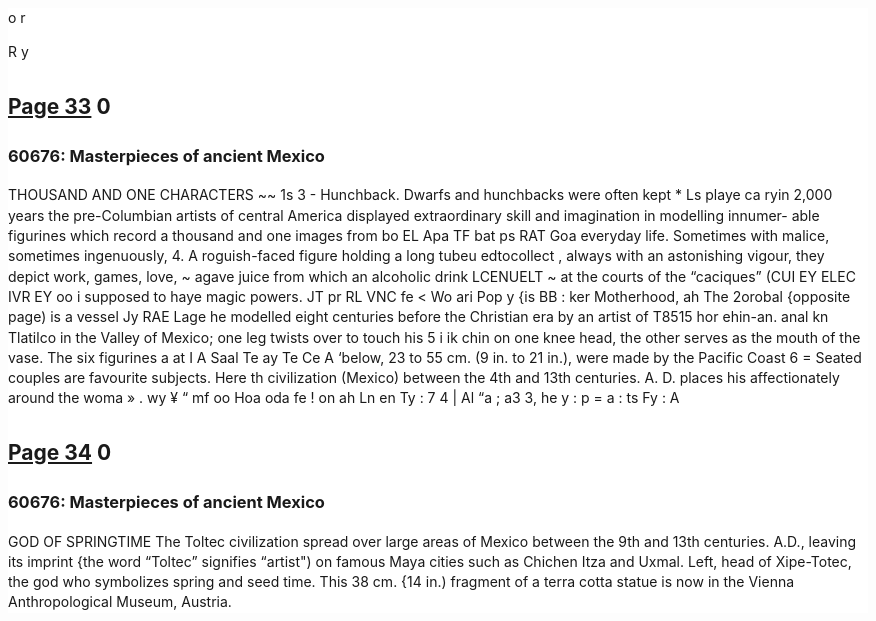 o
r
 
R
y
 
 

## [Page 33](https://demo.humlab.umu.se/courier/078424engo.pdf#page=33) 0

### 60676: Masterpieces of ancient Mexico

  
THOUSAND AND ONE CHARACTERS ~~ 1s 
3 - Hunchback. Dwarfs and hunchbacks were often kept 
* 
Ls 
playe ca ryin 
2,000 years the pre-Columbian artists of central America displayed extraordinary skill and imagination in modelling innumer- able figurines which record a thousand and one images from bo EL Apa TF bat ps RAT Goa everyday life. Sometimes with malice, sometimes ingenuously, 4. A roguish-faced figure holding a long tubeu edtocollect , always with an astonishing vigour, they depict work, games, love, ~ agave juice from which an alcoholic drink LCENUELT 
~ at the courts of the “caciques” (CUI EY ELEC IVR EY oo i 
supposed to haye magic powers. JT pr RL VNC fe 
< Wo ari Pop 
y 
{is BB : 
ker Motherhood, ah The 2orobal {opposite page) is a vessel Jy RAE Lage he modelled eight centuries before the Christian era by an artist of T8515 hor ehin-an. anal kn Tlatilco in the Valley of Mexico; one leg twists over to touch his 5 i ik chin on one knee head, the other serves as the mouth of the vase. The six figurines a at I A Saal Te ay Te Ce A ‘below, 23 to 55 cm. (9 in. to 21 in.), were made by the Pacific Coast 6 = Seated couples are favourite subjects. Here th civilization (Mexico) between the 4th and 13th centuries. A. D. places his affectionately around the woma » 
. 
wy 
¥ “ 
mf oo Hoa oda fe ! on ah Ln en Ty : 7 4 | Al “a ; a3 3, he y : p = a : ts Fy : A 
 

## [Page 34](https://demo.humlab.umu.se/courier/078424engo.pdf#page=34) 0

### 60676: Masterpieces of ancient Mexico

GOD OF SPRINGTIME 
The Toltec civilization spread 
over large areas of Mexico between 
the 9th and 13th centuries. A.D., leaving 
its imprint {the word “Toltec” signifies 
“artist") on famous Maya cities such as Chichen 
Itza and Uxmal. Left, head of 
Xipe-Totec, the god who 
symbolizes spring and seed time. 
This 38 cm. {14 in.) fragment 
of a terra cotta statue is now 
in the Vienna Anthropological Museum, Austria. 
  